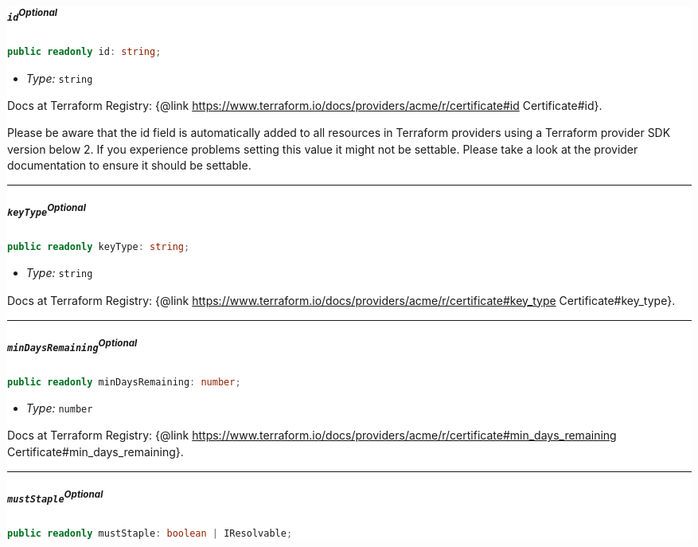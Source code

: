 
##### `id`<sup>Optional</sup> <a name="@cdktf/provider-acme.CertificateConfig.property.id" id="cdktfprovideracmecertificateconfigpropertyid"></a>

```typescript
public readonly id: string;
```

- *Type:* `string`

Docs at Terraform Registry: {@link https://www.terraform.io/docs/providers/acme/r/certificate#id Certificate#id}.

Please be aware that the id field is automatically added to all resources in Terraform providers using a Terraform provider SDK version below 2. If you experience problems setting this value it might not be settable. Please take a look at the provider documentation to ensure it should be settable.

---

##### `keyType`<sup>Optional</sup> <a name="@cdktf/provider-acme.CertificateConfig.property.keyType" id="cdktfprovideracmecertificateconfigpropertykeytype"></a>

```typescript
public readonly keyType: string;
```

- *Type:* `string`

Docs at Terraform Registry: {@link https://www.terraform.io/docs/providers/acme/r/certificate#key_type Certificate#key_type}.

---

##### `minDaysRemaining`<sup>Optional</sup> <a name="@cdktf/provider-acme.CertificateConfig.property.minDaysRemaining" id="cdktfprovideracmecertificateconfigpropertymindaysremaining"></a>

```typescript
public readonly minDaysRemaining: number;
```

- *Type:* `number`

Docs at Terraform Registry: {@link https://www.terraform.io/docs/providers/acme/r/certificate#min_days_remaining Certificate#min_days_remaining}.

---

##### `mustStaple`<sup>Optional</sup> <a name="@cdktf/provider-acme.CertificateConfig.property.mustStaple" id="cdktfprovideracmecertificateconfigpropertymuststaple"></a>

```typescript
public readonly mustStaple: boolean | IResolvable;
```

